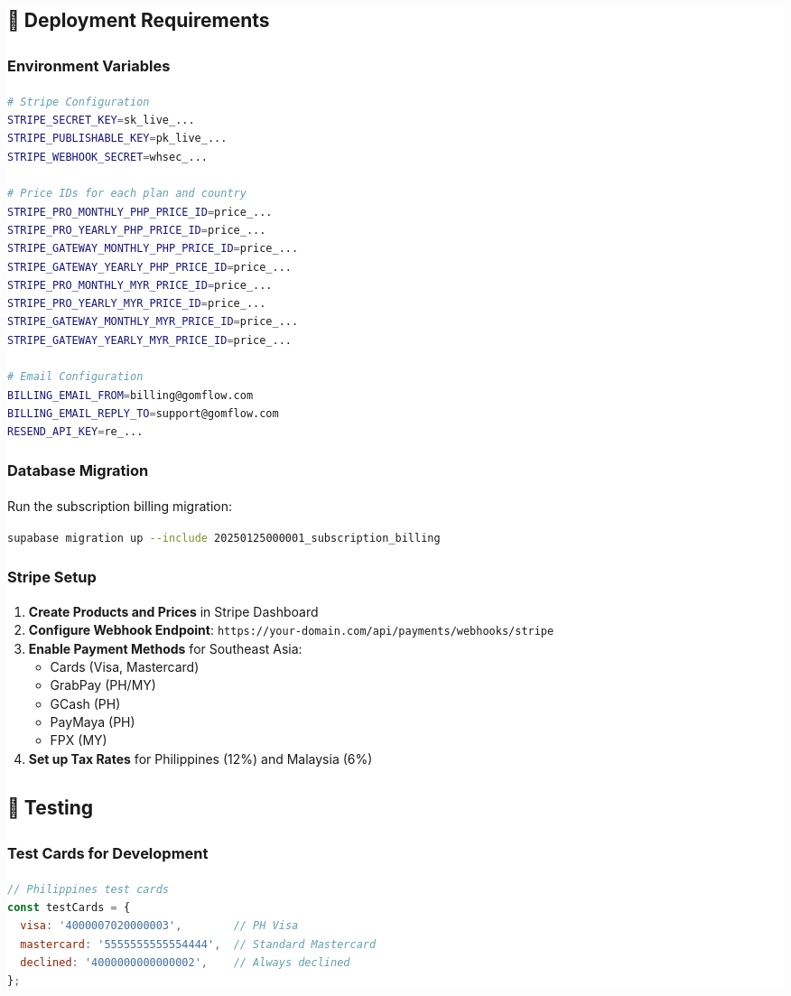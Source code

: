 ## 🚀 Deployment Requirements

### Environment Variables

```bash
# Stripe Configuration
STRIPE_SECRET_KEY=sk_live_...
STRIPE_PUBLISHABLE_KEY=pk_live_...
STRIPE_WEBHOOK_SECRET=whsec_...

# Price IDs for each plan and country
STRIPE_PRO_MONTHLY_PHP_PRICE_ID=price_...
STRIPE_PRO_YEARLY_PHP_PRICE_ID=price_...
STRIPE_GATEWAY_MONTHLY_PHP_PRICE_ID=price_...
STRIPE_GATEWAY_YEARLY_PHP_PRICE_ID=price_...
STRIPE_PRO_MONTHLY_MYR_PRICE_ID=price_...
STRIPE_PRO_YEARLY_MYR_PRICE_ID=price_...
STRIPE_GATEWAY_MONTHLY_MYR_PRICE_ID=price_...
STRIPE_GATEWAY_YEARLY_MYR_PRICE_ID=price_...

# Email Configuration
BILLING_EMAIL_FROM=billing@gomflow.com
BILLING_EMAIL_REPLY_TO=support@gomflow.com
RESEND_API_KEY=re_...
```

### Database Migration

Run the subscription billing migration:
```bash
supabase migration up --include 20250125000001_subscription_billing
```

### Stripe Setup

1. **Create Products and Prices** in Stripe Dashboard
2. **Configure Webhook Endpoint**: `https://your-domain.com/api/payments/webhooks/stripe`
3. **Enable Payment Methods** for Southeast Asia:
   - Cards (Visa, Mastercard)
   - GrabPay (PH/MY)
   - GCash (PH)
   - PayMaya (PH)
   - FPX (MY)
4. **Set up Tax Rates** for Philippines (12%) and Malaysia (6%)

## 🧪 Testing

### Test Cards for Development

```javascript
// Philippines test cards
const testCards = {
  visa: '4000007020000003',        // PH Visa
  mastercard: '5555555555554444',  // Standard Mastercard
  declined: '4000000000000002',    // Always declined
};
```
